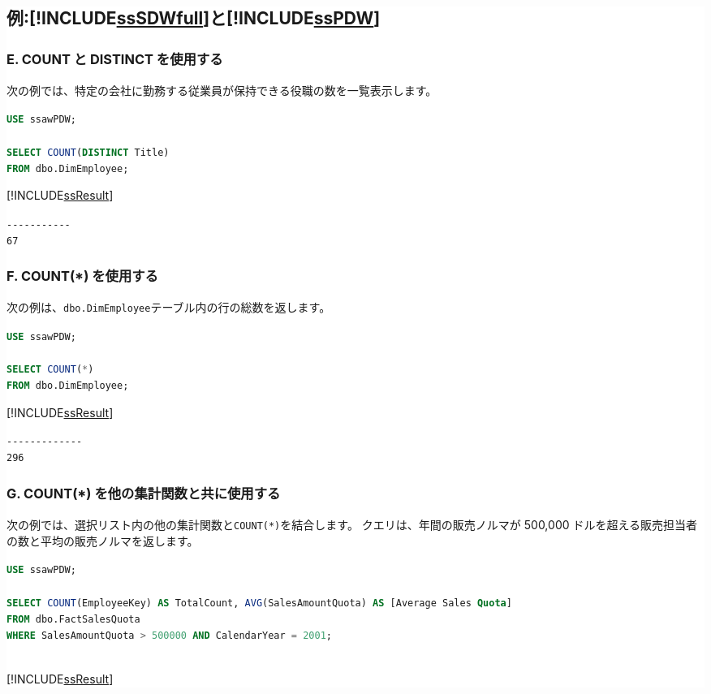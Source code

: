 ## <a name="examples-includesssdwfullincludessssdwfull-mdmd-and-includesspdwincludessspdw-mdmd"></a>例:[!INCLUDE[ssSDWfull](../../includes/sssdwfull-md.md)]と[!INCLUDE[ssPDW](../../includes/sspdw-md.md)]  
  
### <a name="e-using-count-and-distinct"></a>E. COUNT と DISTINCT を使用する  
次の例では、特定の会社に勤務する従業員が保持できる役職の数を一覧表示します。
  
```sql
USE ssawPDW;  
  
SELECT COUNT(DISTINCT Title)  
FROM dbo.DimEmployee;  
```  
  
[!INCLUDE[ssResult](../../includes/ssresult-md.md)]
  
```
-----------
67
```  
  
### <a name="f-using-count"></a>F. COUNT(*) を使用する  
次の例は、`dbo.DimEmployee`テーブル内の行の総数を返します。
  
```sql
USE ssawPDW;  
  
SELECT COUNT(*)  
FROM dbo.DimEmployee;  
```  
  
[!INCLUDE[ssResult](../../includes/ssresult-md.md)]
  
```
-------------
296
```  
  
### <a name="g-using-count-with-other-aggregates"></a>G. COUNT(*) を他の集計関数と共に使用する  
次の例では、選択リスト内の他の集計関数と`COUNT(*)`を結合します。 クエリは、年間の販売ノルマが 500,000 ドルを超える販売担当者の数と平均の販売ノルマを返します。
  
```sql
USE ssawPDW;  
  
SELECT COUNT(EmployeeKey) AS TotalCount, AVG(SalesAmountQuota) AS [Average Sales Quota]  
FROM dbo.FactSalesQuota  
WHERE SalesAmountQuota > 500000 AND CalendarYear = 2001;  
  
```  
  
[!INCLUDE[ssResult](../../includes/ssresult-md.md)]
  